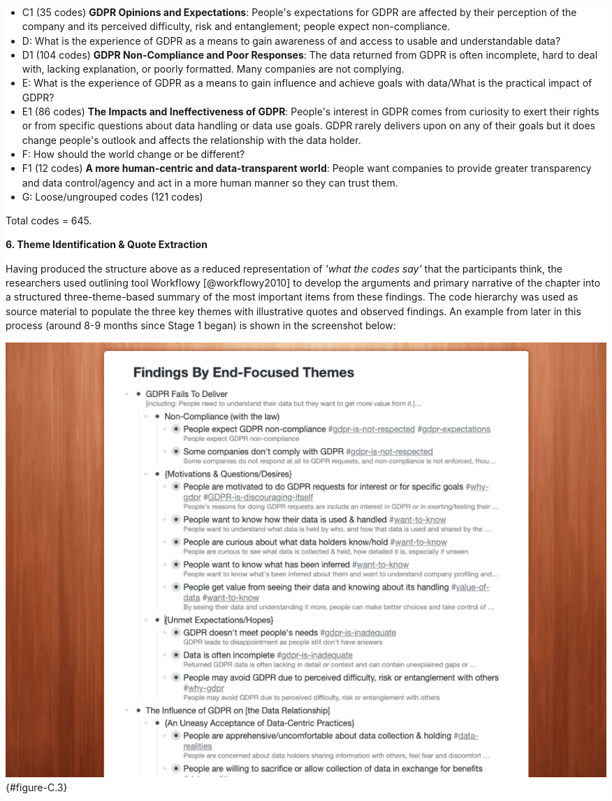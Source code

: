   -	C1 (35 codes) **GDPR Opinions and Expectations**: People's expectations for GDPR are affected by their perception of the company and its perceived difficulty, risk and entanglement; people expect non-compliance.
-	D: What is the experience of GDPR as a means to gain awareness of and access to usable and understandable data?
  -	D1 (104 codes) **GDPR Non-Compliance and Poor Responses**: The data returned from GDPR is often incomplete, hard to deal with, lacking explanation, or poorly formatted. Many companies are not complying.
-	E: What is the experience of GDPR as a means to gain influence and achieve goals with data/What is the practical impact of GDPR?
  - E1 (86 codes) **The Impacts and Ineffectiveness of GDPR**: People's interest in GDPR comes from curiosity to exert their rights or from specific questions about data handling or data use goals. GDPR rarely delivers upon on any of their goals but it does change people's outlook and affects the relationship with the data holder.
-	F: How should the world change or be different?
  -	F1 (12 codes) **A more human-centric and data-transparent world**: People want companies to provide greater transparency and data control/agency and act in a more human manner so they can trust them.
-	G: Loose/ungrouped codes (121 codes)

Total codes = 645.

**6. Theme Identification & Quote Extraction**

Having produced the structure above as a reduced representation of _'what the codes say'_ that the participants think, the researchers used outlining tool Workflowy [@workflowy2010] to develop the arguments and primary narrative of the chapter into a structured three-theme-based summary of the most important items from these findings. The code hierarchy was used as source material to populate the three key themes with illustrative quotes and observed findings. An example from later in this process (around 8-9 months since Stage 1 began) is shown in the screenshot below:

![Figure C.3: Screenshot from Workflowy During Theme Construction](./src/figs/figC.3-workflowy-theme-construction.png){#figure-C.3}
